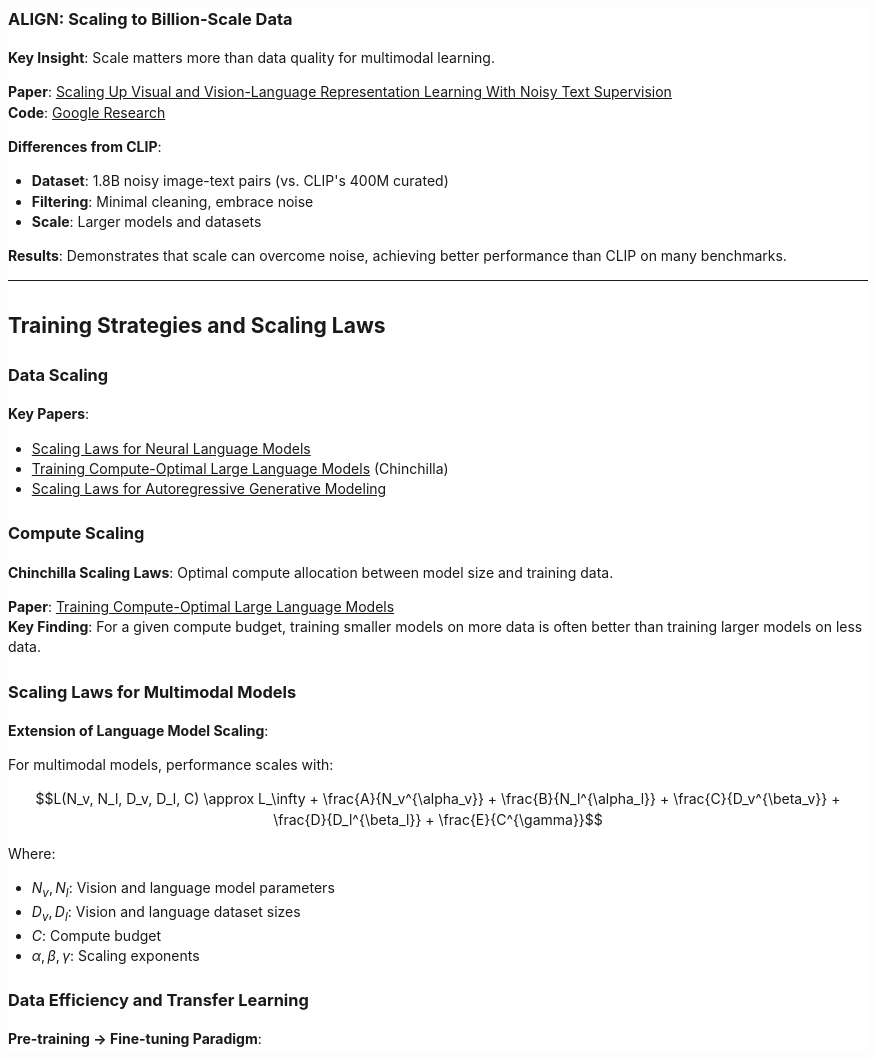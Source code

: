### ALIGN: Scaling to Billion-Scale Data

**Key Insight**: Scale matters more than data quality for multimodal learning.

**Paper**: [Scaling Up Visual and Vision-Language Representation Learning With Noisy Text Supervision](https://arxiv.org/abs/2102.05918)  
**Code**: [Google Research](https://github.com/google-research/google-research/tree/master/align)

**Differences from CLIP**:
- **Dataset**: 1.8B noisy image-text pairs (vs. CLIP's 400M curated)
- **Filtering**: Minimal cleaning, embrace noise
- **Scale**: Larger models and datasets

**Results**: Demonstrates that scale can overcome noise, achieving better performance than CLIP on many benchmarks.

---


## Training Strategies and Scaling Laws

### Data Scaling

**Key Papers**:  
- [Scaling Laws for Neural Language Models](https://arxiv.org/abs/2001.08361)  
- [Training Compute-Optimal Large Language Models](https://arxiv.org/abs/2203.15556) (Chinchilla)  
- [Scaling Laws for Autoregressive Generative Modeling](https://arxiv.org/abs/2010.14701)  

### Compute Scaling

**Chinchilla Scaling Laws**: Optimal compute allocation between model size and training data.

**Paper**: [Training Compute-Optimal Large Language Models](https://arxiv.org/abs/2203.15556)  
**Key Finding**: For a given compute budget, training smaller models on more data is often better than training larger models on less data.

### Scaling Laws for Multimodal Models

**Extension of Language Model Scaling**:

For multimodal models, performance scales with:

$$L(N_v, N_l, D_v, D_l, C) \approx L_\infty + \frac{A}{N_v^{\alpha_v}} + \frac{B}{N_l^{\alpha_l}} + \frac{C}{D_v^{\beta_v}} + \frac{D}{D_l^{\beta_l}} + \frac{E}{C^{\gamma}}$$

Where:
- $N_v, N_l$: Vision and language model parameters
- $D_v, D_l$: Vision and language dataset sizes
- $C$: Compute budget
- $\alpha, \beta, \gamma$: Scaling exponents

### Data Efficiency and Transfer Learning

**Pre-training → Fine-tuning Paradigm**:
